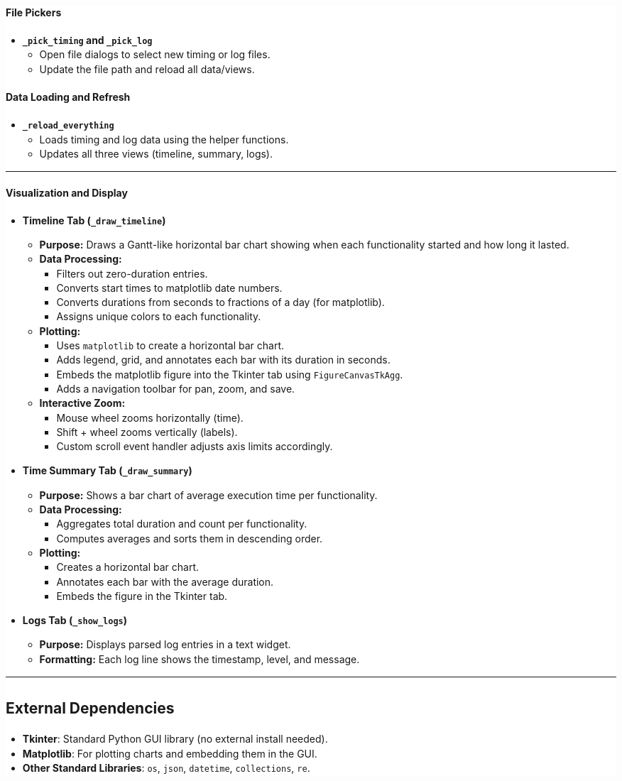 #### **File Pickers**

- **`_pick_timing` and `_pick_log`**
  - Open file dialogs to select new timing or log files.
  - Update the file path and reload all data/views.

#### **Data Loading and Refresh**

- **`_reload_everything`**
  - Loads timing and log data using the helper functions.
  - Updates all three views (timeline, summary, logs).

---

#### **Visualization and Display**

- **Timeline Tab (`_draw_timeline`)**
  - **Purpose:** Draws a Gantt-like horizontal bar chart showing when each functionality started and how long it lasted.
  - **Data Processing:**
    - Filters out zero-duration entries.
    - Converts start times to matplotlib date numbers.
    - Converts durations from seconds to fractions of a day (for matplotlib).
    - Assigns unique colors to each functionality.
  - **Plotting:**
    - Uses `matplotlib` to create a horizontal bar chart.
    - Adds legend, grid, and annotates each bar with its duration in seconds.
    - Embeds the matplotlib figure into the Tkinter tab using `FigureCanvasTkAgg`.
    - Adds a navigation toolbar for pan, zoom, and save.
  - **Interactive Zoom:**
    - Mouse wheel zooms horizontally (time).
    - Shift + wheel zooms vertically (labels).
    - Custom scroll event handler adjusts axis limits accordingly.

- **Time Summary Tab (`_draw_summary`)**
  - **Purpose:** Shows a bar chart of average execution time per functionality.
  - **Data Processing:**
    - Aggregates total duration and count per functionality.
    - Computes averages and sorts them in descending order.
  - **Plotting:**
    - Creates a horizontal bar chart.
    - Annotates each bar with the average duration.
    - Embeds the figure in the Tkinter tab.

- **Logs Tab (`_show_logs`)**
  - **Purpose:** Displays parsed log entries in a text widget.
  - **Formatting:** Each log line shows the timestamp, level, and message.

---

## **External Dependencies**

- **Tkinter**: Standard Python GUI library (no external install needed).
- **Matplotlib**: For plotting charts and embedding them in the GUI.
- **Other Standard Libraries**: `os`, `json`, `datetime`, `collections`, `re`.
